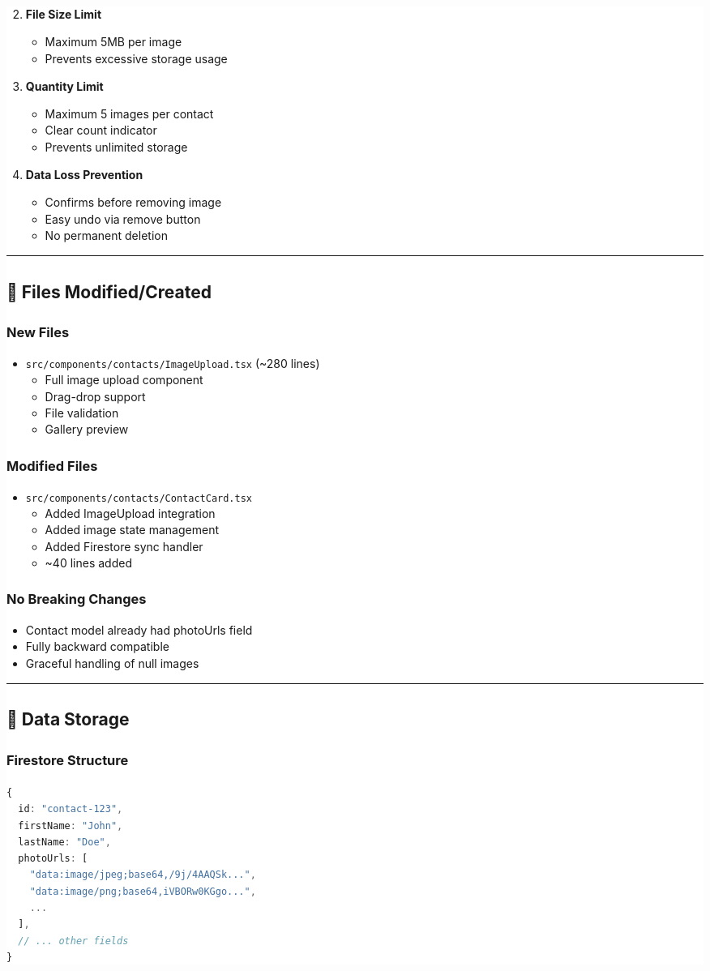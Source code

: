 2. **File Size Limit**
   - Maximum 5MB per image
   - Prevents excessive storage usage

3. **Quantity Limit**
   - Maximum 5 images per contact
   - Clear count indicator
   - Prevents unlimited storage

4. **Data Loss Prevention**
   - Confirms before removing image
   - Easy undo via remove button
   - No permanent deletion

---

## 📁 Files Modified/Created

### New Files
- `src/components/contacts/ImageUpload.tsx` (~280 lines)
  - Full image upload component
  - Drag-drop support
  - File validation
  - Gallery preview

### Modified Files
- `src/components/contacts/ContactCard.tsx`
  - Added ImageUpload integration
  - Added image state management
  - Added Firestore sync handler
  - ~40 lines added

### No Breaking Changes
- Contact model already had photoUrls field
- Fully backward compatible
- Graceful handling of null images

---

## 💾 Data Storage

### Firestore Structure
```typescript
{
  id: "contact-123",
  firstName: "John",
  lastName: "Doe",
  photoUrls: [
    "data:image/jpeg;base64,/9j/4AAQSk...",
    "data:image/png;base64,iVBORw0KGgo...",
    ...
  ],
  // ... other fields
}
```
